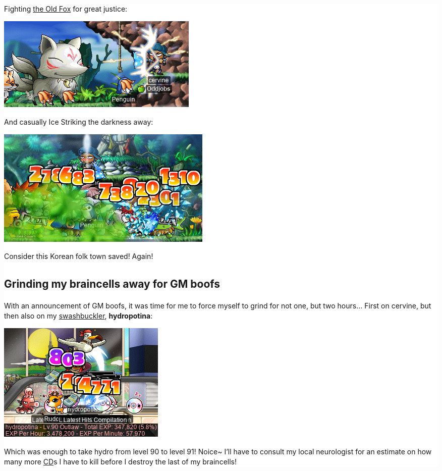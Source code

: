 Fighting [the Old Fox](https://maplelegends.com/lib/monster?id=7220001) for great justice:

![cervine vs. Old Fox](cervine-vs-old-fox.png "cervine vs. Old Fox")

And casually Ice Striking the darkness away:

![cervine vs. King Goblins](cervine-vs-king-goblins.png "cervine vs. King Goblins")

Consider this Korean folk town saved! Again!

## Grinding my braincells away for GM boofs

With an announcement of GM boofs, it was time for me to force myself to grind for not one, but two hours… First on cervine, but then also on my [swashbuckler](https://oddjobs.codeberg.page/odd-jobs.html#swashbuckler), **hydropotina**:

![Hydro grinding @ CDs](hydro-grinding.png "Hydro grinding @ CDs")

Which was enough to take hydro from level 90 to level 91! Noice~ I’ll have to consult my local neurologist for an estimate on how many more [CD](https://maplelegends.com/lib/monster?id=9410030)s I have to kill before I destroy the last of my braincells!
